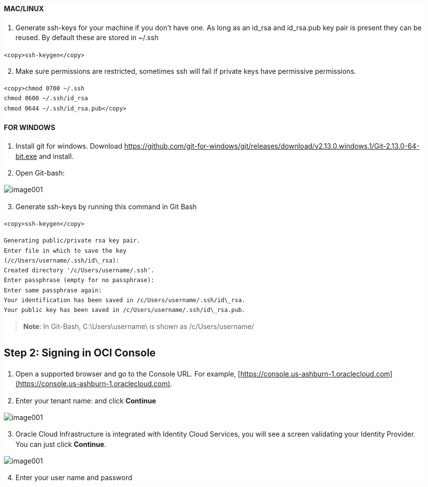 #### MAC/LINUX 

1) Generate ssh-keys for your machine if you don’t have one. As long as an id_rsa and id_rsa.pub key pair is present they can be reused. By default these are stored in ~/.ssh
```   
<copy>ssh-keygen</copy>
```
2) Make sure permissions are restricted, sometimes ssh will fail if private keys have permissive permissions.
``` 
<copy>chmod 0700 ~/.ssh  
chmod 0600 ~/.ssh/id_rsa  
chmod 0644 ~/.ssh/id_rsa.pub</copy>
```
#### FOR WINDOWS

1) Install git for windows. Download <https://github.com/git-for-windows/git/releases/download/v2.13.0.windows.1/Git-2.13.0-64-bit.exe> and install.

2) Open Git-bash:
    
  <img width="200" alt="image001" src="https://raw.githubusercontent.com/oracle/learning-library/master/oci-library/L100-LAB/Compute_Services/media/image1.png">

3) Generate ssh-keys by running this command in Git Bash
```
<copy>ssh-keygen</copy>
```

```
Generating public/private rsa key pair.  
Enter file in which to save the key
(/c/Users/username/.ssh/id\_rsa):  
Created directory '/c/Users/username/.ssh'.  
Enter passphrase (empty for no passphrase):  
Enter same passphrase again:  
Your identification has been saved in /c/Users/username/.ssh/id\_rsa.  
Your public key has been saved in /c/Users/username/.ssh/id\_rsa.pub.  
```
> **Note**: In Git-Bash, C:\\Users\\username\\ is shown as /c/Users/username/

## Step 2: Signing in OCI Console

1) Open a supported browser and go to the Console URL. For example, [https://console.us-ashburn-1.oraclecloud.com](https://console.us-ashburn-1.oraclecloud.com).

2) Enter your tenant name: <Tenant> and click **Continue**

  <img width="800" alt="image001" src="https://raw.githubusercontent.com/oracle/learning-library/master/oci-library/L100-LAB/Identity_Access_Management/img/image001.png">

3) Oracle Cloud Infrastructure is integrated with Identity Cloud Services, you will see a screen validating your Identity Provider. You can just click **Continue**.

  <img width="800" alt="image001" src="https://raw.githubusercontent.com/oracle/learning-library/master/oci-library/L100-LAB/Identity_Access_Management/img/image002.png">

 4) Enter your user name and password
